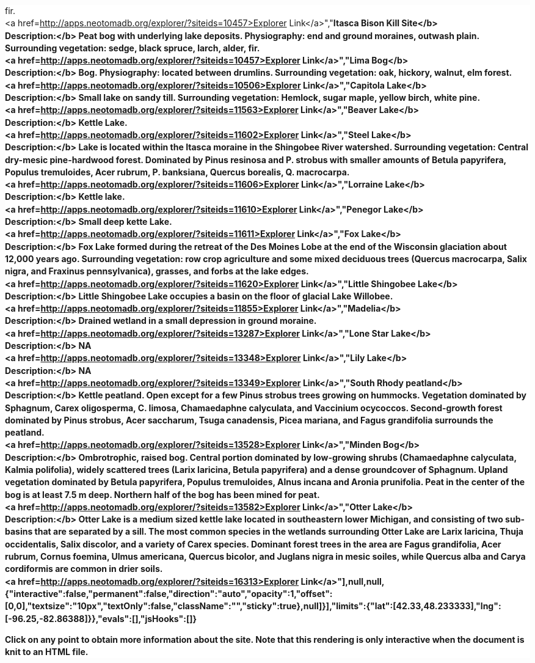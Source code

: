 fir.<br><a href=http://apps.neotomadb.org/explorer/?siteids=10457>Explorer Link<\/a>","<b>Itasca Bison Kill Site<\/b><br><b>Description:<\/b> Peat bog with underlying lake deposits. Physiography: end and ground moraines, outwash plain. Surrounding vegetation: sedge, black spruce, larch, alder, fir.<br><a href=http://apps.neotomadb.org/explorer/?siteids=10457>Explorer Link<\/a>","<b>Lima Bog<\/b><br><b>Description:<\/b> Bog. Physiography: located between drumlins. Surrounding vegetation: oak, hickory, walnut, elm forest.<br><a href=http://apps.neotomadb.org/explorer/?siteids=10506>Explorer Link<\/a>","<b>Capitola Lake<\/b><br><b>Description:<\/b> Small lake on sandy till. Surrounding vegetation: Hemlock, sugar maple, yellow birch, white pine.<br><a href=http://apps.neotomadb.org/explorer/?siteids=11563>Explorer Link<\/a>","<b>Beaver Lake<\/b><br><b>Description:<\/b> Kettle Lake. <br><a href=http://apps.neotomadb.org/explorer/?siteids=11602>Explorer Link<\/a>","<b>Steel Lake<\/b><br><b>Description:<\/b> Lake is located within the Itasca moraine in the Shingobee River watershed. Surrounding vegetation: Central dry-mesic pine-hardwood forest. Dominated by Pinus resinosa and P. strobus with smaller amounts of Betula papyrifera, Populus tremuloides, Acer rubrum, P. banksiana, Quercus borealis, Q. macrocarpa.<br><a href=http://apps.neotomadb.org/explorer/?siteids=11606>Explorer Link<\/a>","<b>Lorraine Lake<\/b><br><b>Description:<\/b> Kettle lake.<br><a href=http://apps.neotomadb.org/explorer/?siteids=11610>Explorer Link<\/a>","<b>Penegor Lake<\/b><br><b>Description:<\/b> Small deep kette Lake.<br><a href=http://apps.neotomadb.org/explorer/?siteids=11611>Explorer Link<\/a>","<b>Fox Lake<\/b><br><b>Description:<\/b> Fox Lake formed during the retreat of the Des Moines Lobe at the end of the Wisconsin glaciation about 12,000 years ago. Surrounding vegetation: row crop agriculture and some mixed deciduous trees (Quercus macrocarpa, Salix nigra, and Fraxinus pennsylvanica), grasses, and forbs at the lake edges.<br><a href=http://apps.neotomadb.org/explorer/?siteids=11620>Explorer Link<\/a>","<b>Little Shingobee Lake<\/b><br><b>Description:<\/b> Little Shingobee Lake occupies a basin on the floor of glacial Lake Willobee. <br><a href=http://apps.neotomadb.org/explorer/?siteids=11855>Explorer Link<\/a>","<b>Madelia<\/b><br><b>Description:<\/b> Drained wetland in a small depression in ground moraine.<br><a href=http://apps.neotomadb.org/explorer/?siteids=13287>Explorer Link<\/a>","<b>Lone Star Lake<\/b><br><b>Description:<\/b> NA<br><a href=http://apps.neotomadb.org/explorer/?siteids=13348>Explorer Link<\/a>","<b>Lily Lake<\/b><br><b>Description:<\/b> NA<br><a href=http://apps.neotomadb.org/explorer/?siteids=13349>Explorer Link<\/a>","<b>South Rhody peatland<\/b><br><b>Description:<\/b> Kettle peatland. Open except for a few Pinus strobus trees growing on hummocks. Vegetation dominated by Sphagnum, Carex oligosperma, C. limosa, Chamaedaphne calyculata, and Vaccinium ocycoccos. Second-growth forest dominated by Pinus strobus, Acer saccharum, Tsuga canadensis, Picea mariana, and Fagus grandifolia surrounds the peatland.<br><a href=http://apps.neotomadb.org/explorer/?siteids=13528>Explorer Link<\/a>","<b>Minden Bog<\/b><br><b>Description:<\/b> Ombrotrophic, raised bog. Central portion dominated by low-growing shrubs (Chamaedaphne calyculata, Kalmia polifolia), widely scattered trees (Larix laricina, Betula papyrifera) and a dense groundcover of Sphagnum. Upland vegetation dominated by Betula papyrifera, Populus tremuloides, Alnus incana and Aronia prunifolia. Peat in the center of the bog is at least 7.5 m deep. Northern half of the bog has been mined for peat.<br><a href=http://apps.neotomadb.org/explorer/?siteids=13582>Explorer Link<\/a>","<b>Otter Lake<\/b><br><b>Description:<\/b> Otter Lake is a medium sized kettle lake located in southeastern lower Michigan, and consisting of two sub-basins that are separated by a sill. The most common species in the wetlands surrounding Otter Lake are Larix laricina, Thuja occidentalis, Salix discolor, and a variety of Carex species. Dominant forest trees in the area are Fagus grandifolia, Acer rubrum, Cornus foemina, Ulmus americana, Quercus bicolor, and Juglans nigra in mesic soiles, while Quercus alba and Carya cordiformis are common in drier soils. <br><a href=http://apps.neotomadb.org/explorer/?siteids=16313>Explorer Link<\/a>"],null,null,{"interactive":false,"permanent":false,"direction":"auto","opacity":1,"offset":[0,0],"textsize":"10px","textOnly":false,"className":"","sticky":true},null]}],"limits":{"lat":[42.33,48.233333],"lng":[-96.25,-82.86388]}},"evals":[],"jsHooks":[]}</script>

Click on any point to obtain more information about the site.  Note that this rendering is only interactive when the document is knit to an HTML file.
